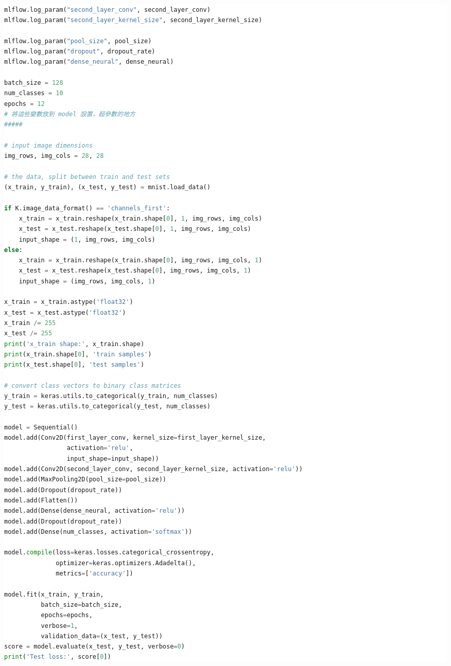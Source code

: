 ```py
mlflow.log_param("second_layer_conv", second_layer_conv)
mlflow.log_param("second_layer_kernel_size", second_layer_kernel_size)

mlflow.log_param("pool_size", pool_size)
mlflow.log_param("dropout", dropout_rate)
mlflow.log_param("dense_neural", dense_neural)

batch_size = 128
num_classes = 10
epochs = 12
# 將這些變數放到 model 設置，超參數的地方
#####

# input image dimensions
img_rows, img_cols = 28, 28

# the data, split between train and test sets
(x_train, y_train), (x_test, y_test) = mnist.load_data()

if K.image_data_format() == 'channels_first':
    x_train = x_train.reshape(x_train.shape[0], 1, img_rows, img_cols)
    x_test = x_test.reshape(x_test.shape[0], 1, img_rows, img_cols)
    input_shape = (1, img_rows, img_cols)
else:
    x_train = x_train.reshape(x_train.shape[0], img_rows, img_cols, 1)
    x_test = x_test.reshape(x_test.shape[0], img_rows, img_cols, 1)
    input_shape = (img_rows, img_cols, 1)

x_train = x_train.astype('float32')
x_test = x_test.astype('float32')
x_train /= 255
x_test /= 255
print('x_train shape:', x_train.shape)
print(x_train.shape[0], 'train samples')
print(x_test.shape[0], 'test samples')

# convert class vectors to binary class matrices
y_train = keras.utils.to_categorical(y_train, num_classes)
y_test = keras.utils.to_categorical(y_test, num_classes)

model = Sequential()
model.add(Conv2D(first_layer_conv, kernel_size=first_layer_kernel_size,
                 activation='relu',
                 input_shape=input_shape))
model.add(Conv2D(second_layer_conv, second_layer_kernel_size, activation='relu'))
model.add(MaxPooling2D(pool_size=pool_size))
model.add(Dropout(dropout_rate))
model.add(Flatten())
model.add(Dense(dense_neural, activation='relu'))
model.add(Dropout(dropout_rate))
model.add(Dense(num_classes, activation='softmax'))

model.compile(loss=keras.losses.categorical_crossentropy,
              optimizer=keras.optimizers.Adadelta(),
              metrics=['accuracy'])

model.fit(x_train, y_train,
          batch_size=batch_size,
          epochs=epochs,
          verbose=1,
          validation_data=(x_test, y_test))
score = model.evaluate(x_test, y_test, verbose=0)
print('Test loss:', score[0])
```